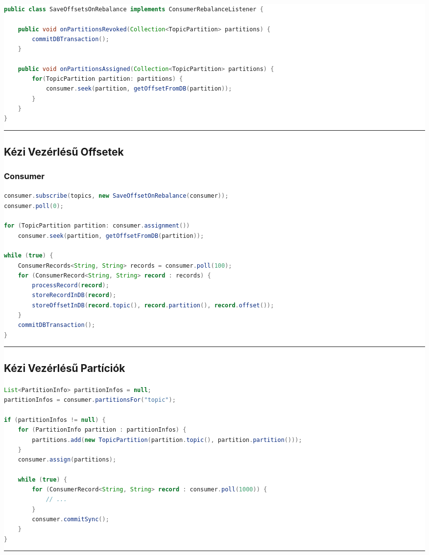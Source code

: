 ```java
public class SaveOffsetsOnRebalance implements ConsumerRebalanceListener {

    public void onPartitionsRevoked(Collection<TopicPartition> partitions) {
        commitDBTransaction();
    }

    public void onPartitionsAssigned(Collection<TopicPartition> partitions) {
        for(TopicPartition partition: partitions) {
            consumer.seek(partition, getOffsetFromDB(partition));
        }
    }
}

```

---

## Kézi Vezérlésű Offsetek

### Consumer

```java
consumer.subscribe(topics, new SaveOffsetOnRebalance(consumer));
consumer.poll(0);

for (TopicPartition partition: consumer.assignment())
    consumer.seek(partition, getOffsetFromDB(partition));

while (true) {
    ConsumerRecords<String, String> records = consumer.poll(100);
    for (ConsumerRecord<String, String> record : records) {
        processRecord(record);
        storeRecordInDB(record);
        storeOffsetInDB(record.topic(), record.partition(), record.offset());
    }
    commitDBTransaction();
}
```

---

## Kézi Vezérlésű Partíciók

```java
List<PartitionInfo> partitionInfos = null;
partitionInfos = consumer.partitionsFor("topic");

if (partitionInfos != null) {
    for (PartitionInfo partition : partitionInfos) {
        partitions.add(new TopicPartition(partition.topic(), partition.partition()));
    }
    consumer.assign(partitions);

    while (true) {
        for (ConsumerRecord<String, String> record : consumer.poll(1000)) {
            // ...
        }
        consumer.commitSync();
    }
}
```

---